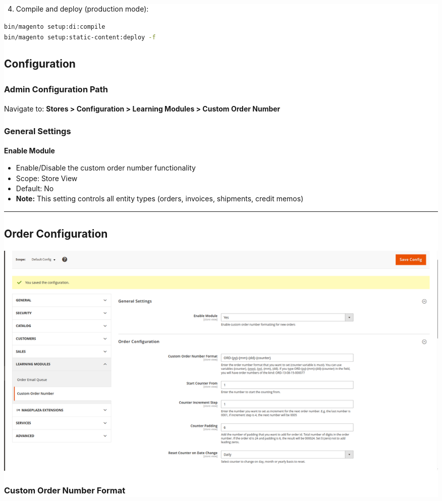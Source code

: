 4. Compile and deploy (production mode):
```bash
bin/magento setup:di:compile
bin/magento setup:static-content:deploy -f
```

## Configuration

### Admin Configuration Path

Navigate to: **Stores > Configuration > Learning Modules > Custom Order Number**

### General Settings

**Enable Module**
- Enable/Disable the custom order number functionality
- Scope: Store View
- Default: No
- **Note:** This setting controls all entity types (orders, invoices, shipments, credit memos)

---

## Order Configuration

![Order Configuration](media/order-configuration.png)

### Custom Order Number Format
